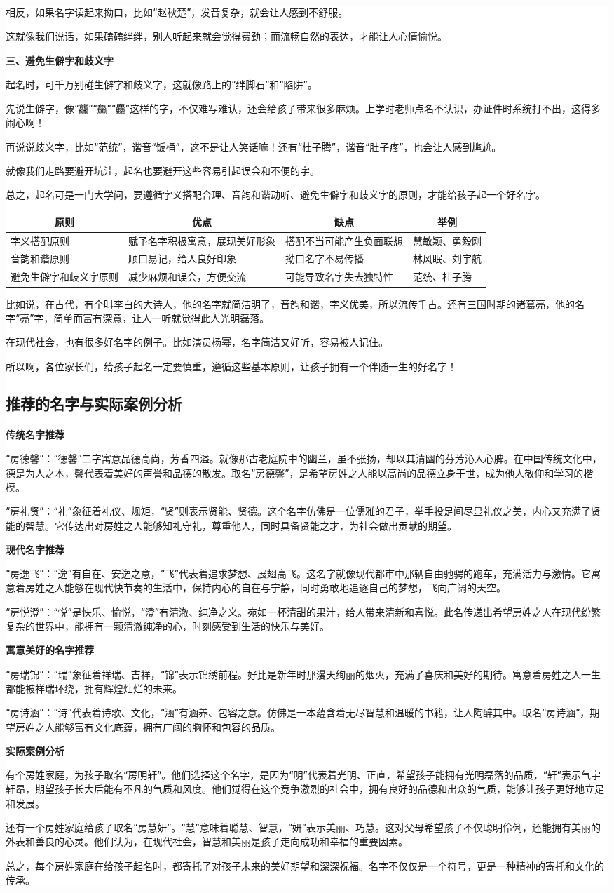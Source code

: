 相反，如果名字读起来拗口，比如“赵秋楚”，发音复杂，就会让人感到不舒服。

这就像我们说话，如果磕磕绊绊，别人听起来就会觉得费劲；而流畅自然的表达，才能让人心情愉悦。

**三、避免生僻字和歧义字**

起名时，可千万别碰生僻字和歧义字，这就像路上的“绊脚石”和“陷阱”。

先说生僻字，像“龘”“鱻”“麤”这样的字，不仅难写难认，还会给孩子带来很多麻烦。上学时老师点名不认识，办证件时系统打不出，这得多闹心啊！

再说说歧义字，比如“范统”，谐音“饭桶”，这不是让人笑话嘛！还有“杜子腾”，谐音“肚子疼”，也会让人感到尴尬。

就像我们走路要避开坑洼，起名也要避开这些容易引起误会和不便的字。

总之，起名可是一门大学问，要遵循字义搭配合理、音韵和谐动听、避免生僻字和歧义字的原则，才能给孩子起一个好名字。

| 原则 | 优点 | 缺点 | 举例 |
| --- | --- | --- | --- |
| 字义搭配原则 | 赋予名字积极寓意，展现美好形象 | 搭配不当可能产生负面联想 | 慧敏颖、勇毅刚 |
| 音韵和谐原则 | 顺口易记，给人良好印象 | 拗口名字不易传播 | 林风眠、刘宇航 |
| 避免生僻字和歧义字原则 | 减少麻烦和误会，方便交流 | 可能导致名字失去独特性 | 范统、杜子腾 |

比如说，在古代，有个叫李白的大诗人，他的名字就简洁明了，音韵和谐，字义优美，所以流传千古。还有三国时期的诸葛亮，他的名字“亮”字，简单而富有深意，让人一听就觉得此人光明磊落。

在现代社会，也有很多好名字的例子。比如演员杨幂，名字简洁又好听，容易被人记住。

所以啊，各位家长们，给孩子起名一定要慎重，遵循这些基本原则，让孩子拥有一个伴随一生的好名字！ 
## 推荐的名字与实际案例分析

**传统名字推荐**

“房德馨”：“德馨”二字寓意品德高尚，芳香四溢。就像那古老庭院中的幽兰，虽不张扬，却以其清幽的芬芳沁人心脾。在中国传统文化中，德是为人之本，馨代表着美好的声誉和品德的散发。取名“房德馨”，是希望房姓之人能以高尚的品德立身于世，成为他人敬仰和学习的楷模。

“房礼贤”：“礼”象征着礼仪、规矩，“贤”则表示贤能、贤德。这个名字仿佛是一位儒雅的君子，举手投足间尽显礼仪之美，内心又充满了贤能的智慧。它传达出对房姓之人能够知礼守礼，尊重他人，同时具备贤能之才，为社会做出贡献的期望。

**现代名字推荐**

“房逸飞”：“逸”有自在、安逸之意，“飞”代表着追求梦想、展翅高飞。这名字就像现代都市中那辆自由驰骋的跑车，充满活力与激情。它寓意着房姓之人能够在现代快节奏的生活中，保持内心的自在与宁静，同时勇敢地追逐自己的梦想，飞向广阔的天空。

“房悦澄”：“悦”是快乐、愉悦，“澄”有清澈、纯净之义。宛如一杯清甜的果汁，给人带来清新和喜悦。此名传递出希望房姓之人在现代纷繁复杂的世界中，能拥有一颗清澈纯净的心，时刻感受到生活的快乐与美好。

**寓意美好的名字推荐**

“房瑞锦”：“瑞”象征着祥瑞、吉祥，“锦”表示锦绣前程。好比是新年时那漫天绚丽的烟火，充满了喜庆和美好的期待。寓意着房姓之人一生都能被祥瑞环绕，拥有辉煌灿烂的未来。

“房诗涵”：“诗”代表着诗歌、文化，“涵”有涵养、包容之意。仿佛是一本蕴含着无尽智慧和温暖的书籍，让人陶醉其中。取名“房诗涵”，期望房姓之人能够富有文化底蕴，拥有广阔的胸怀和包容的品质。

**实际案例分析**

有个房姓家庭，为孩子取名“房明轩”。他们选择这个名字，是因为“明”代表着光明、正直，希望孩子能拥有光明磊落的品质，“轩”表示气宇轩昂，期望孩子长大后能有不凡的气质和风度。他们觉得在这个竞争激烈的社会中，拥有良好的品德和出众的气质，能够让孩子更好地立足和发展。

还有一个房姓家庭给孩子取名“房慧妍”。“慧”意味着聪慧、智慧，“妍”表示美丽、巧慧。这对父母希望孩子不仅聪明伶俐，还能拥有美丽的外表和善良的心灵。他们认为，在现代社会，智慧和美丽是孩子走向成功和幸福的重要因素。

总之，每个房姓家庭在给孩子起名时，都寄托了对孩子未来的美好期望和深深祝福。名字不仅仅是一个符号，更是一种精神的寄托和文化的传承。 